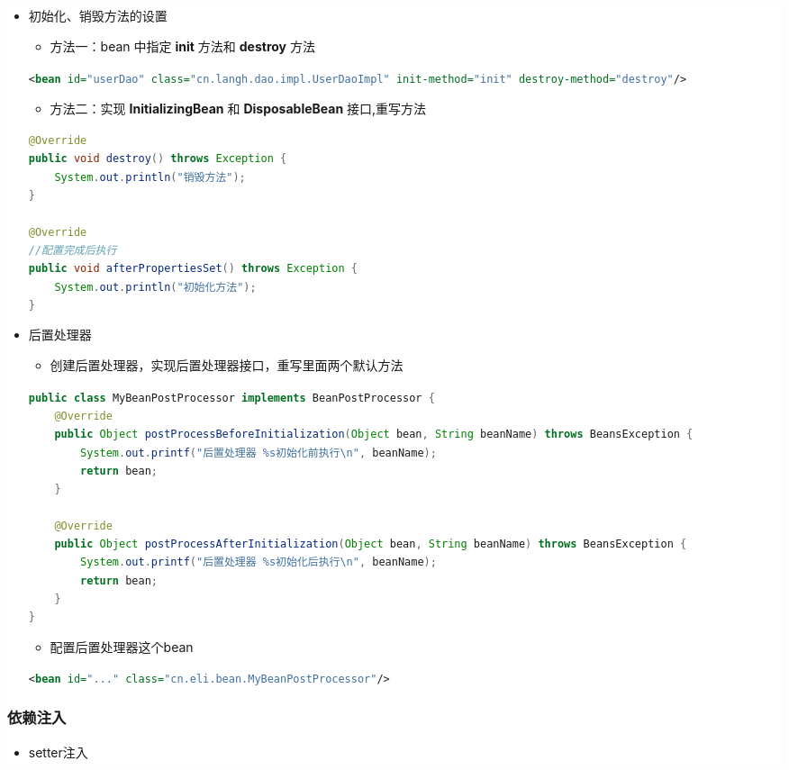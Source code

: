 - 初始化、销毁方法的设置

  - 方法一：bean 中指定 **init** 方法和 **destroy** 方法

  ```xml
  <bean id="userDao" class="cn.langh.dao.impl.UserDaoImpl" init-method="init" destroy-method="destroy"/>
  ```

  - 方法二：实现 **InitializingBean** 和 **DisposableBean** 接口,重写方法
  
  ```java
  @Override
  public void destroy() throws Exception {
      System.out.println("销毁方法");
  }
  
  @Override
  //配置完成后执行
  public void afterPropertiesSet() throws Exception {
      System.out.println("初始化方法");
  }
  ```

- 后置处理器

  - 创建后置处理器，实现后置处理器接口，重写里面两个默认方法

  ```java
  public class MyBeanPostProcessor implements BeanPostProcessor {
      @Override
      public Object postProcessBeforeInitialization(Object bean, String beanName) throws BeansException {
          System.out.printf("后置处理器 %s初始化前执行\n", beanName);
          return bean;
      }
  
      @Override
      public Object postProcessAfterInitialization(Object bean, String beanName) throws BeansException {
          System.out.printf("后置处理器 %s初始化后执行\n", beanName);
          return bean;
      }
  }
  ```

  - 配置后置处理器这个bean

  ```xml
  <bean id="..." class="cn.eli.bean.MyBeanPostProcessor"/>
  ```

  

  

### 依赖注入

- setter注入
